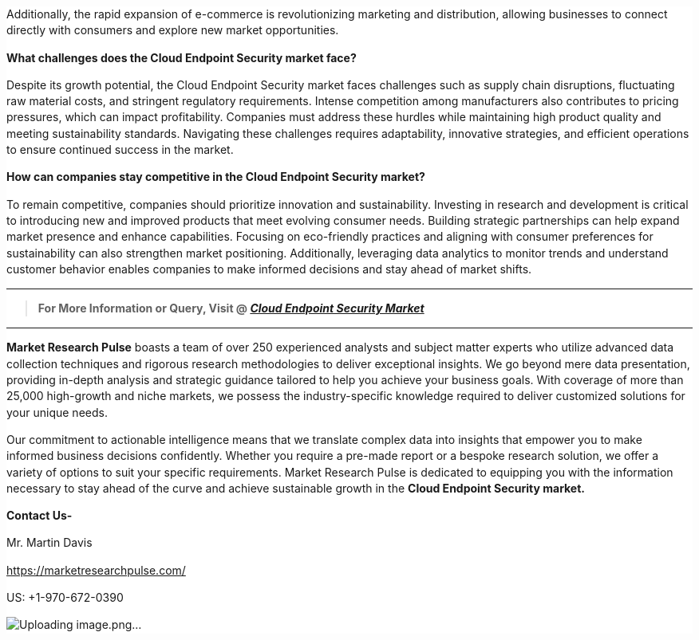Additionally, the rapid expansion of e-commerce is revolutionizing marketing and distribution, allowing businesses to connect directly with consumers and explore new market opportunities.</p><p><strong>What challenges does the Cloud Endpoint Security market face?</strong></p><p>Despite its growth potential, the Cloud Endpoint Security market faces challenges such as supply chain disruptions, fluctuating raw material costs, and stringent regulatory requirements. Intense competition among manufacturers also contributes to pricing pressures, which can impact profitability. Companies must address these hurdles while maintaining high product quality and meeting sustainability standards. Navigating these challenges requires adaptability, innovative strategies, and efficient operations to ensure continued success in the market.</p><p><strong>How can companies stay competitive in the Cloud Endpoint Security market?</strong></p><p>To remain competitive, companies should prioritize innovation and sustainability. Investing in research and development is critical to introducing new and improved products that meet evolving consumer needs. Building strategic partnerships can help expand market presence and enhance capabilities. Focusing on eco-friendly practices and aligning with consumer preferences for sustainability can also strengthen market positioning. Additionally, leveraging data analytics to monitor trends and understand customer behavior enables companies to make informed decisions and stay ahead of market shifts.</p><hr /><blockquote><p><strong>For More Information or Query, Visit @&nbsp;<em><a href="https://marketresearchpulse.com/report/95090/cloud-endpoint-security-market?utm_source=Linkedin&utm_medium=0117">Cloud Endpoint Security Market</a></em></strong></p></blockquote><hr /><p><strong>Market Research Pulse</strong> boasts a team of over 250 experienced analysts and subject matter experts who utilize advanced data collection techniques and rigorous research methodologies to deliver exceptional insights. We go beyond mere data presentation, providing in-depth analysis and strategic guidance tailored to help you achieve your business goals. With coverage of more than 25,000 high-growth and niche markets, we possess the industry-specific knowledge required to deliver customized solutions for your unique needs.</p><p>Our commitment to actionable intelligence means that we translate complex data into insights that empower you to make informed business decisions confidently. Whether you require a pre-made report or a bespoke research solution, we offer a variety of options to suit your specific requirements. Market Research Pulse is dedicated to equipping you with the information necessary to stay ahead of the curve and achieve sustainable growth in the <strong>Cloud Endpoint Security market.</strong></p><p><strong>Contact Us-</strong></p><p>Mr. Martin Davis</p><p>https://marketresearchpulse.com/</p><p>US: +1-970-672-0390</p>
![Uploading image.png…]()
